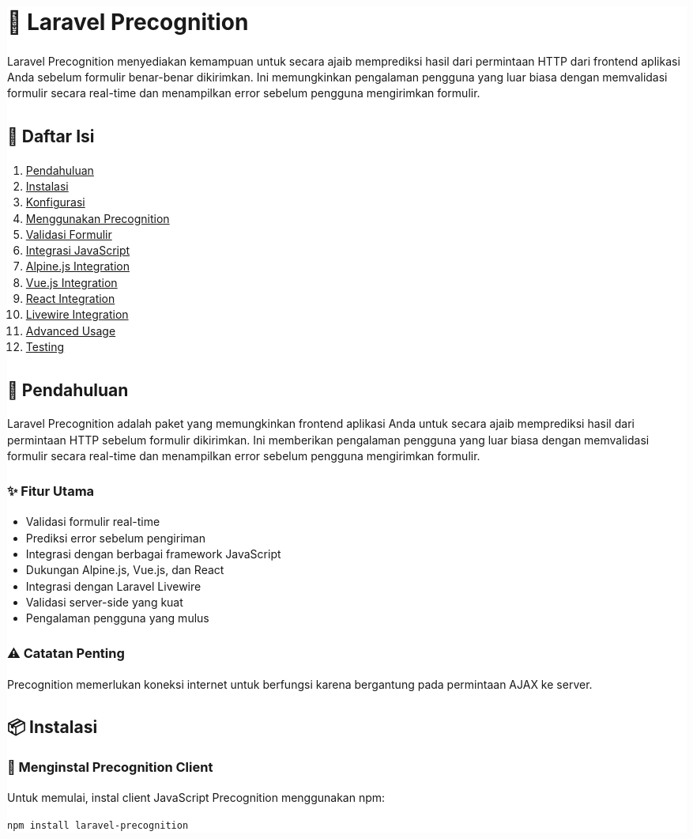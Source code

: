 # 🔮 Laravel Precognition

Laravel Precognition menyediakan kemampuan untuk secara ajaib memprediksi hasil dari permintaan HTTP dari frontend aplikasi Anda sebelum formulir benar-benar dikirimkan. Ini memungkinkan pengalaman pengguna yang luar biasa dengan memvalidasi formulir secara real-time dan menampilkan error sebelum pengguna mengirimkan formulir.

## 📖 Daftar Isi
1. [Pendahuluan](#pendahuluan)
2. [Instalasi](#instalasi)
3. [Konfigurasi](#konfigurasi)
4. [Menggunakan Precognition](#menggunakan-precognition)
5. [Validasi Formulir](#validasi-formulir)
6. [Integrasi JavaScript](#integrasi-javascript)
7. [Alpine.js Integration](#alpinejs-integration)
8. [Vue.js Integration](#vuejs-integration)
9. [React Integration](#react-integration)
10. [Livewire Integration](#livewire-integration)
11. [Advanced Usage](#advanced-usage)
12. [Testing](#testing)

## 🎯 Pendahuluan

Laravel Precognition adalah paket yang memungkinkan frontend aplikasi Anda untuk secara ajaib memprediksi hasil dari permintaan HTTP sebelum formulir dikirimkan. Ini memberikan pengalaman pengguna yang luar biasa dengan memvalidasi formulir secara real-time dan menampilkan error sebelum pengguna mengirimkan formulir.

### ✨ Fitur Utama
- Validasi formulir real-time
- Prediksi error sebelum pengiriman
- Integrasi dengan berbagai framework JavaScript
- Dukungan Alpine.js, Vue.js, dan React
- Integrasi dengan Laravel Livewire
- Validasi server-side yang kuat
- Pengalaman pengguna yang mulus

### ⚠️ Catatan Penting
Precognition memerlukan koneksi internet untuk berfungsi karena bergantung pada permintaan AJAX ke server.

## 📦 Instalasi

### 🎯 Menginstal Precognition Client
Untuk memulai, instal client JavaScript Precognition menggunakan npm:

```bash
npm install laravel-precognition
```
